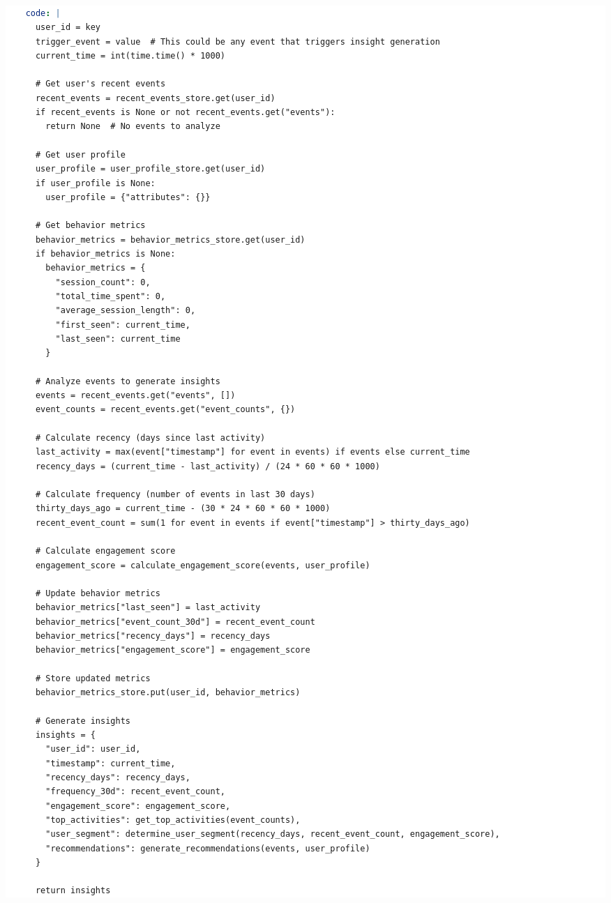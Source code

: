 ```yaml
    code: |
      user_id = key
      trigger_event = value  # This could be any event that triggers insight generation
      current_time = int(time.time() * 1000)

      # Get user's recent events
      recent_events = recent_events_store.get(user_id)
      if recent_events is None or not recent_events.get("events"):
        return None  # No events to analyze

      # Get user profile
      user_profile = user_profile_store.get(user_id)
      if user_profile is None:
        user_profile = {"attributes": {}}

      # Get behavior metrics
      behavior_metrics = behavior_metrics_store.get(user_id)
      if behavior_metrics is None:
        behavior_metrics = {
          "session_count": 0,
          "total_time_spent": 0,
          "average_session_length": 0,
          "first_seen": current_time,
          "last_seen": current_time
        }

      # Analyze events to generate insights
      events = recent_events.get("events", [])
      event_counts = recent_events.get("event_counts", {})

      # Calculate recency (days since last activity)
      last_activity = max(event["timestamp"] for event in events) if events else current_time
      recency_days = (current_time - last_activity) / (24 * 60 * 60 * 1000)

      # Calculate frequency (number of events in last 30 days)
      thirty_days_ago = current_time - (30 * 24 * 60 * 60 * 1000)
      recent_event_count = sum(1 for event in events if event["timestamp"] > thirty_days_ago)

      # Calculate engagement score
      engagement_score = calculate_engagement_score(events, user_profile)

      # Update behavior metrics
      behavior_metrics["last_seen"] = last_activity
      behavior_metrics["event_count_30d"] = recent_event_count
      behavior_metrics["recency_days"] = recency_days
      behavior_metrics["engagement_score"] = engagement_score

      # Store updated metrics
      behavior_metrics_store.put(user_id, behavior_metrics)

      # Generate insights
      insights = {
        "user_id": user_id,
        "timestamp": current_time,
        "recency_days": recency_days,
        "frequency_30d": recent_event_count,
        "engagement_score": engagement_score,
        "top_activities": get_top_activities(event_counts),
        "user_segment": determine_user_segment(recency_days, recent_event_count, engagement_score),
        "recommendations": generate_recommendations(events, user_profile)
      }

      return insights
```